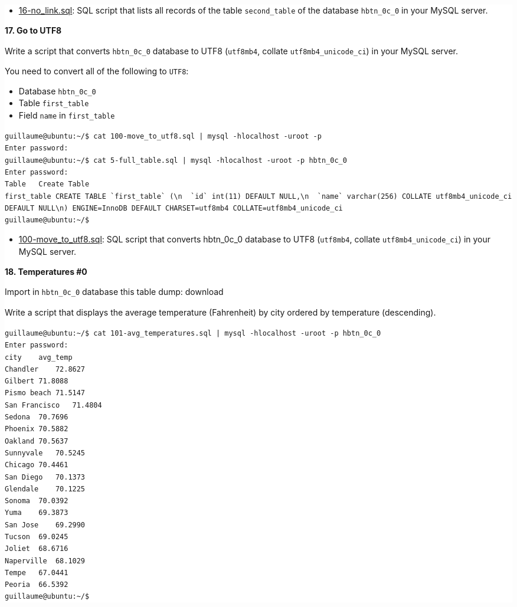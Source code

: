   * [16-no_link.sql](./16-no_link.sql): SQL script that lists all records of the table `second_table` of the database `hbtn_0c_0` in your MySQL server.

**17. Go to UTF8**

Write a script that converts `hbtn_0c_0` database to UTF8 (`utf8mb4`, collate `utf8mb4_unicode_ci`) in your MySQL server.

You need to convert all of the following to `UTF8`:

  * Database `hbtn_0c_0`
  * Table `first_table`
  * Field `name` in `first_table`

```
guillaume@ubuntu:~/$ cat 100-move_to_utf8.sql | mysql -hlocalhost -uroot -p 
Enter password: 
guillaume@ubuntu:~/$ cat 5-full_table.sql | mysql -hlocalhost -uroot -p hbtn_0c_0
Enter password: 
Table   Create Table
first_table CREATE TABLE `first_table` (\n  `id` int(11) DEFAULT NULL,\n  `name` varchar(256) COLLATE utf8mb4_unicode_ci DEFAULT NULL\n) ENGINE=InnoDB DEFAULT CHARSET=utf8mb4 COLLATE=utf8mb4_unicode_ci
guillaume@ubuntu:~/$ 
```

  * [100-move_to_utf8.sql](./100-move_to_utf8.sql): SQL script that converts hbtn_0c_0 database to UTF8 
(`utf8mb4`, collate `utf8mb4_unicode_ci`) in your MySQL server.

**18. Temperatures #0**

Import in `hbtn_0c_0` database this table dump: download

Write a script that displays the average temperature (Fahrenheit) by city ordered by temperature (descending).

```
guillaume@ubuntu:~/$ cat 101-avg_temperatures.sql | mysql -hlocalhost -uroot -p hbtn_0c_0
Enter password: 
city    avg_temp
Chandler    72.8627
Gilbert 71.8088
Pismo beach 71.5147
San Francisco   71.4804
Sedona  70.7696
Phoenix 70.5882
Oakland 70.5637
Sunnyvale   70.5245
Chicago 70.4461
San Diego   70.1373
Glendale    70.1225
Sonoma  70.0392
Yuma    69.3873
San Jose    69.2990
Tucson  69.0245
Joliet  68.6716
Naperville  68.1029
Tempe   67.0441
Peoria  66.5392
guillaume@ubuntu:~/$ 
```
